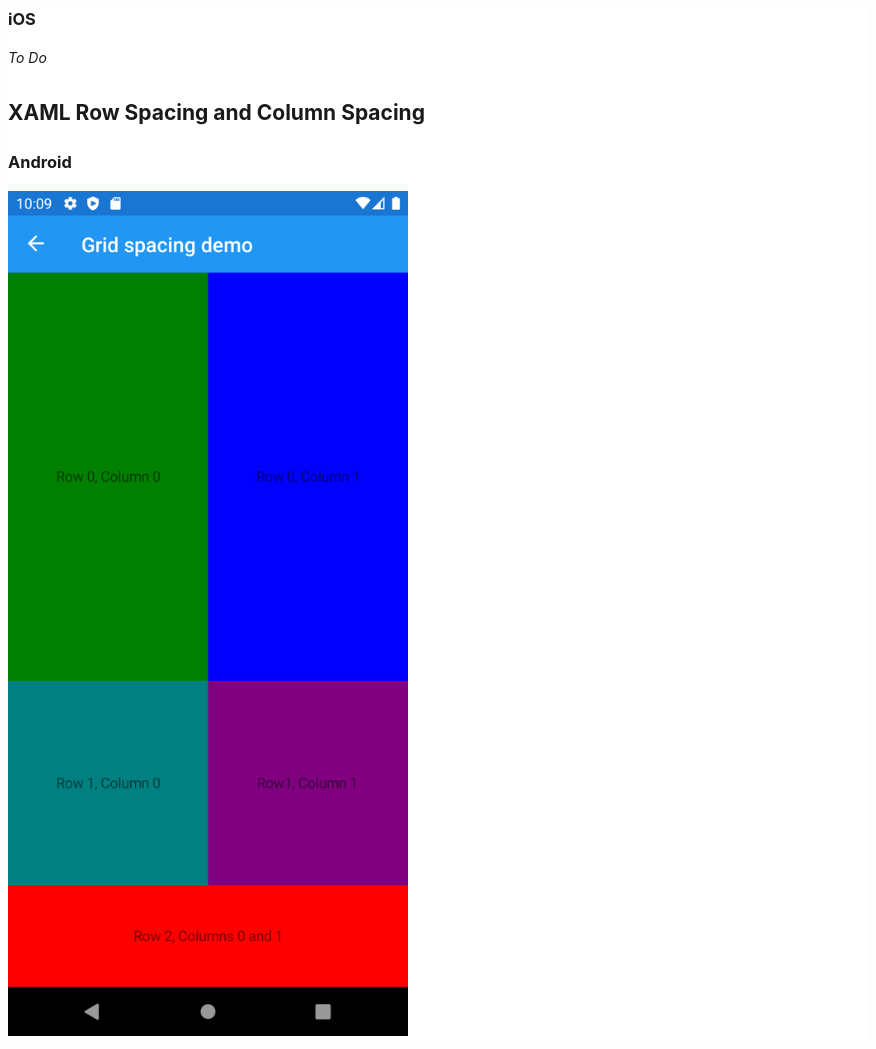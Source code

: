 ### iOS

_To Do_

## XAML Row Spacing and Column Spacing

### Android
<img src="Forms/Android/forms-griddemos-xaml-rowspacing-and-columnspacing.png" alt="Forms Android GridDemo Home" width="400"/>
